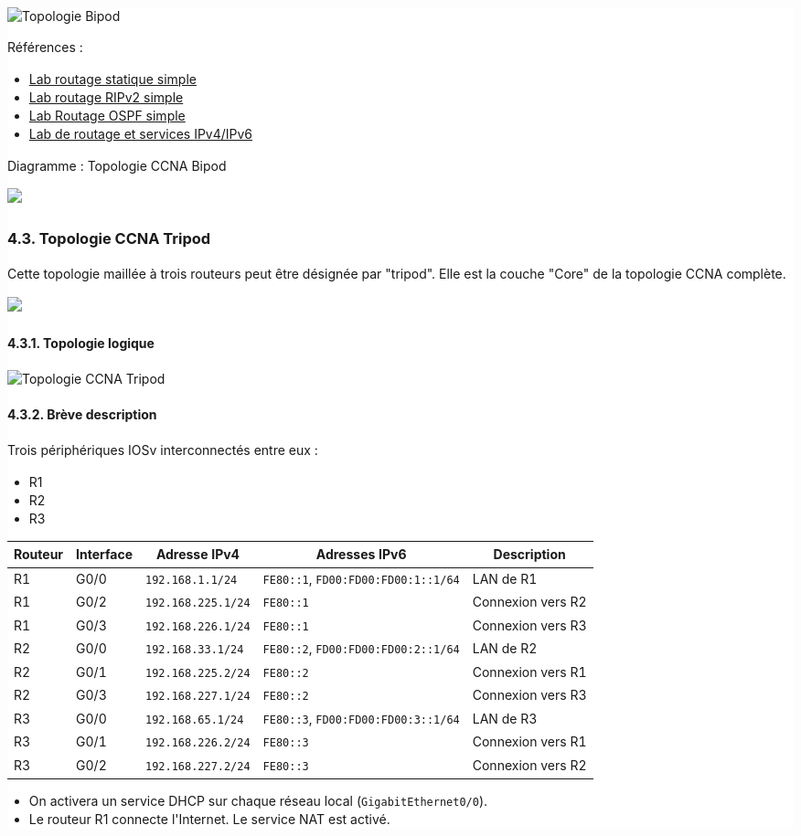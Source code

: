 ![Topologie Bipod](https://www.lucidchart.com/publicSegments/view/46f2b887-0e06-40e6-b45c-b07f449adf08/image.png)

Références :

* [Lab routage statique simple](https://cisco.goffinet.org/ccna/routage/lab-routage-statique-simple/)
* [Lab routage RIPv2 simple](https://cisco.goffinet.org/ccnp/rip/lab-ripv2-simple/)
* [Lab Routage OSPF simple](https://cisco.goffinet.org/ccna/ospf/lab-routage-ospf-simple/)
* [Lab de routage et services IPv4/IPv6](https://cisco.goffinet.org/ccna/services-infrastructure/lab-routage-et-services-ipv4-ipv6/)

Diagramme : Topologie CCNA Bipod

![](docs/assets/images/bipod_lab.png)

### 4.3. Topologie CCNA Tripod

Cette topologie maillée à trois routeurs peut être désignée par "tripod". Elle est la couche "Core" de la topologie CCNA complète.

![](docs/assets/images/tripod_lab.png)

#### 4.3.1. Topologie logique

![Topologie CCNA Tripod](https://www.lucidchart.com/publicSegments/view/3328e715-30bf-48a8-a48d-1ff276420520/image.png)

#### 4.3.2. Brève description

Trois périphériques IOSv interconnectés entre eux :

* R1
* R2
* R3

| Routeur | Interface | Adresse IPv4 | Adresses IPv6 | Description |
| --- | --- | --- | --- | --- |
| R1 | G0/0 | `192.168.1.1/24` | `FE80::1`, `FD00:FD00:FD00:1::1/64` | LAN de R1 |
| R1 | G0/2 | `192.168.225.1/24` | `FE80::1` | Connexion vers R2 |
| R1 | G0/3 | `192.168.226.1/24` | `FE80::1` | Connexion vers R3 |
| R2 | G0/0 | `192.168.33.1/24` | `FE80::2`, `FD00:FD00:FD00:2::1/64` | LAN de R2 |
| R2 | G0/1 | `192.168.225.2/24` | `FE80::2` | Connexion vers R1 |
| R2 | G0/3 | `192.168.227.1/24` | `FE80::2` | Connexion vers R3 |
| R3 | G0/0 | `192.168.65.1/24` | `FE80::3`, `FD00:FD00:FD00:3::1/64` | LAN de R3 |
| R3 | G0/1 | `192.168.226.2/24` | `FE80::3` | Connexion vers R1 |
| R3 | G0/2 | `192.168.227.2/24` | `FE80::3` | Connexion vers R2 |

* On activera un service DHCP sur chaque réseau local (`GigabitEthernet0/0`).
* Le routeur R1 connecte l'Internet. Le service NAT est activé.
